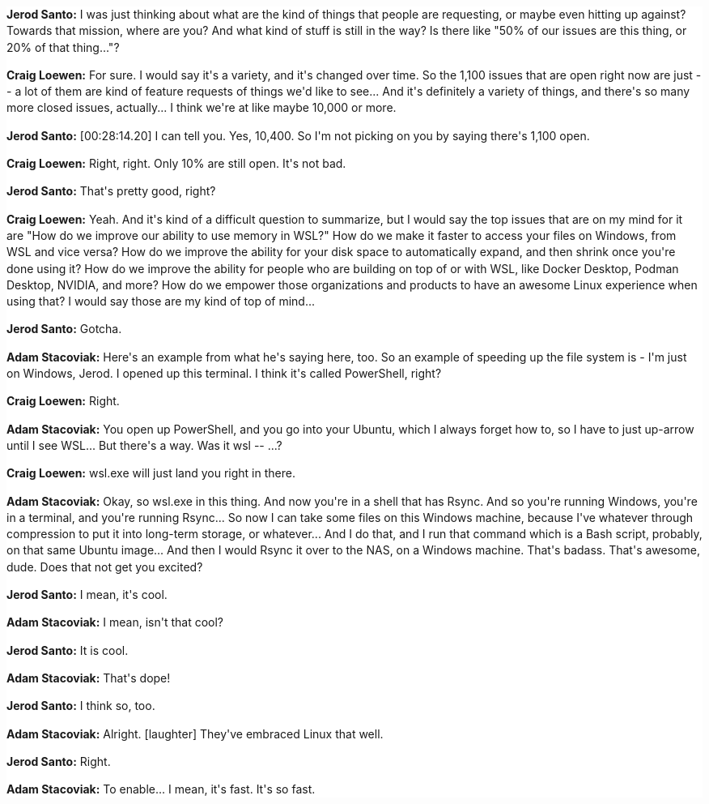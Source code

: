 **Jerod Santo:** I was just thinking about what are the kind of things that people are requesting, or maybe even hitting up against? Towards that mission, where are you? And what kind of stuff is still in the way? Is there like "50% of our issues are this thing, or 20% of that thing..."?

**Craig Loewen:** For sure. I would say it's a variety, and it's changed over time. So the 1,100 issues that are open right now are just -- a lot of them are kind of feature requests of things we'd like to see... And it's definitely a variety of things, and there's so many more closed issues, actually... I think we're at like maybe 10,000 or more.

**Jerod Santo:** \[00:28:14.20\] I can tell you. Yes, 10,400. So I'm not picking on you by saying there's 1,100 open.

**Craig Loewen:** Right, right. Only 10% are still open. It's not bad.

**Jerod Santo:** That's pretty good, right?

**Craig Loewen:** Yeah. And it's kind of a difficult question to summarize, but I would say the top issues that are on my mind for it are "How do we improve our ability to use memory in WSL?" How do we make it faster to access your files on Windows, from WSL and vice versa? How do we improve the ability for your disk space to automatically expand, and then shrink once you're done using it? How do we improve the ability for people who are building on top of or with WSL, like Docker Desktop, Podman Desktop, NVIDIA, and more? How do we empower those organizations and products to have an awesome Linux experience when using that? I would say those are my kind of top of mind...

**Jerod Santo:** Gotcha.

**Adam Stacoviak:** Here's an example from what he's saying here, too. So an example of speeding up the file system is - I'm just on Windows, Jerod. I opened up this terminal. I think it's called PowerShell, right?

**Craig Loewen:** Right.

**Adam Stacoviak:** You open up PowerShell, and you go into your Ubuntu, which I always forget how to, so I have to just up-arrow until I see WSL... But there's a way. Was it wsl -- ...?

**Craig Loewen:** wsl.exe will just land you right in there.

**Adam Stacoviak:** Okay, so wsl.exe in this thing. And now you're in a shell that has Rsync. And so you're running Windows, you're in a terminal, and you're running Rsync... So now I can take some files on this Windows machine, because I've whatever through compression to put it into long-term storage, or whatever... And I do that, and I run that command which is a Bash script, probably, on that same Ubuntu image... And then I would Rsync it over to the NAS, on a Windows machine. That's badass. That's awesome, dude. Does that not get you excited?

**Jerod Santo:** I mean, it's cool.

**Adam Stacoviak:** I mean, isn't that cool?

**Jerod Santo:** It is cool.

**Adam Stacoviak:** That's dope!

**Jerod Santo:** I think so, too.

**Adam Stacoviak:** Alright. \[laughter\] They've embraced Linux that well.

**Jerod Santo:** Right.

**Adam Stacoviak:** To enable... I mean, it's fast. It's so fast.
